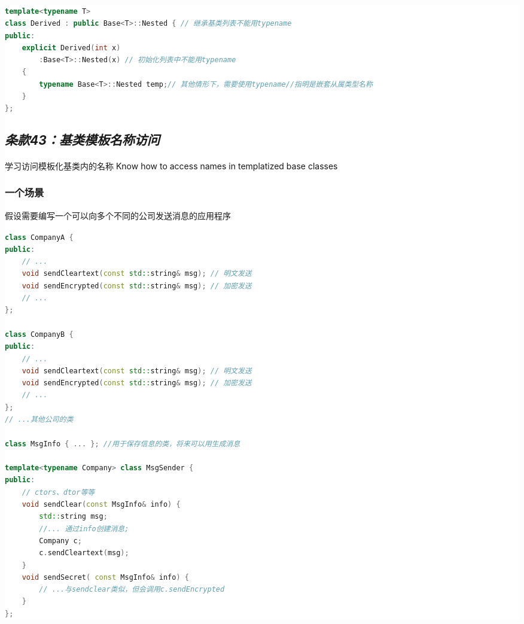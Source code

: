 ```c++
template<typename T>
class Derived : public Base<T>::Nested { // 继承基类列表不能用typename
public:
	explicit Derived(int x)
		:Base<T>::Nested(x) // 初始化列表中不能用typename
    {
		typename Base<T>::Nested temp;// 其他情形下，需要使用typename//指明是嵌套从属类型名称
    }
};
```

## *条款43：基类模板名称访问*

学习访问模板化基类内的名称 Know how to access names in templatized base classes

### 一个场景

假设需要编写一个可以向多个不同的公司发送消息的应用程序

```c++
class CompanyA {
public:
    // ...
	void sendCleartext(const std::string& msg); // 明文发送
    void sendEncrypted(const std::string& msg); // 加密发送
    // ...
};

class CompanyB {
public:
    // ...
	void sendCleartext(const std::string& msg); // 明文发送
    void sendEncrypted(const std::string& msg); // 加密发送
	// ...
};
// ...其他公司的类

class MsgInfo { ... }; //用于保存信息的类，将来可以用生成消息

template<typename Company> class MsgSender {
public:
	// ctors、dtor等等
	void sendClear(const MsgInfo& info) {
		std::string msg;
		//... 通过info创建消息;
		Company c;
		c.sendCleartext(msg);
	}
	void sendSecret( const MsgInfo& info) {
		// ...与sendclear类似，但会调用c.sendEncrypted
	}
};
```
